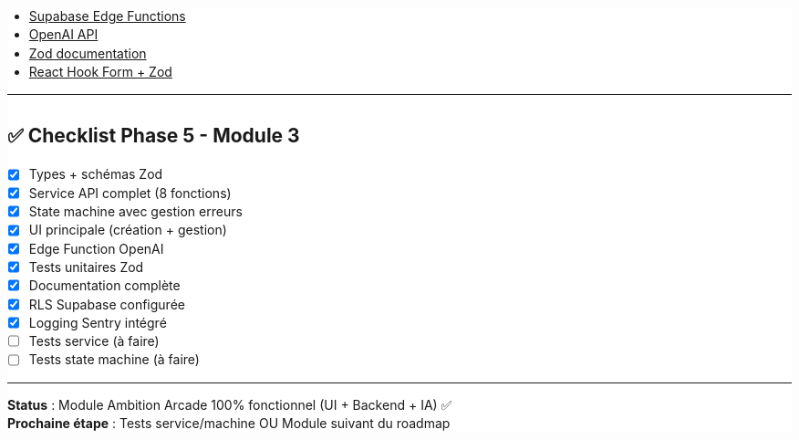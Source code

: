 - [Supabase Edge Functions](https://supabase.com/docs/guides/functions)
- [OpenAI API](https://platform.openai.com/docs/api-reference)
- [Zod documentation](https://zod.dev/)
- [React Hook Form + Zod](https://react-hook-form.com/get-started#SchemaValidation)

---

## ✅ Checklist Phase 5 - Module 3

- [x] Types + schémas Zod
- [x] Service API complet (8 fonctions)
- [x] State machine avec gestion erreurs
- [x] UI principale (création + gestion)
- [x] Edge Function OpenAI
- [x] Tests unitaires Zod
- [x] Documentation complète
- [x] RLS Supabase configurée
- [x] Logging Sentry intégré
- [ ] Tests service (à faire)
- [ ] Tests state machine (à faire)

---

**Status** : Module Ambition Arcade 100% fonctionnel (UI + Backend + IA) ✅  
**Prochaine étape** : Tests service/machine OU Module suivant du roadmap
